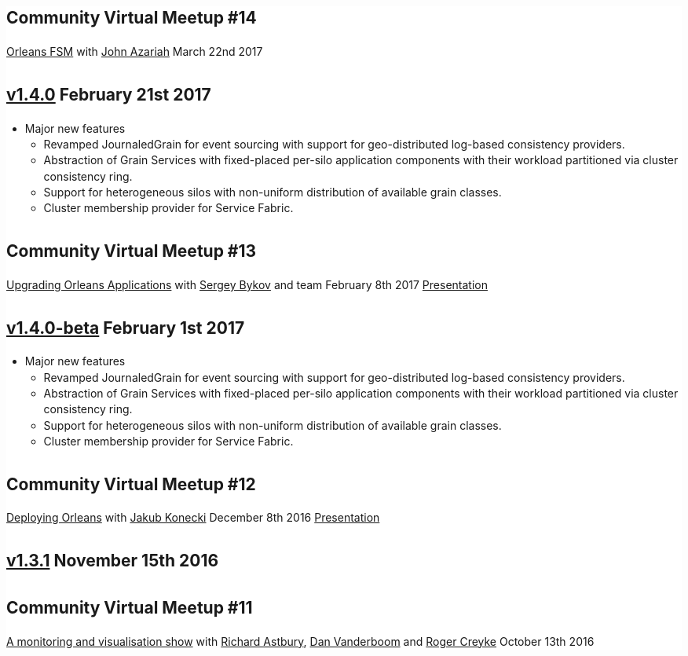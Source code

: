 ## Community Virtual Meetup #14

[Orleans FSM](https://youtu.be/XmsVYLfNHjI) with [John Azariah](https://github.com/johnazariah)
March 22nd 2017

## [v1.4.0](https://github.com/dotnet/orleans/releases/tag/v1.4.0) February 21st 2017

- Major new features
  - Revamped JournaledGrain for event sourcing with support for geo-distributed log-based consistency providers.
  - Abstraction of Grain Services with fixed-placed per-silo application components with their workload partitioned via cluster consistency ring.
  - Support for heterogeneous silos with non-uniform distribution of available grain classes.
  - Cluster membership provider for Service Fabric.

## Community Virtual Meetup #13

[Upgrading Orleans Applications](https://youtu.be/_5hWNVccKeQ) with [Sergey Bykov](https://github.com/sergeybykov) and team
February 8th 2017
[Presentation](https://github.com/dotnet/orleans/raw/gh-pages/Presentations/VM-13%20-%20Orleans%20%26%20versioning.pptx)

## [v1.4.0-beta](https://github.com/dotnet/orleans/releases/tag/v1.4.0-beta) February 1st 2017

- Major new features
  - Revamped JournaledGrain for event sourcing with support for geo-distributed log-based consistency providers.
  - Abstraction of Grain Services with fixed-placed per-silo application components with their workload partitioned via cluster consistency ring.
  - Support for heterogeneous silos with non-uniform distribution of available grain classes.
  - Cluster membership provider for Service Fabric.

## Community Virtual Meetup #12

[Deploying Orleans](https://youtu.be/JrmHfbZH11M) with [Jakub Konecki](https://github.com/jkonecki)
December 8th 2016
[Presentation](https://github.com/dotnet/orleans/raw/gh-pages/Presentations/VM-12%20Orleans-YAMS.pdf)

## [v1.3.1](https://github.com/dotnet/orleans/releases/tag/v1.3.1) November 15th 2016

## Community Virtual Meetup #11

[A monitoring and visualisation show](https://youtu.be/WiAX_eGEuyo) with [Richard Astbury](https://github.com/richorama), [Dan Vanderboom](https://github.com/danvanderboom) and [Roger Creyke](https://github.com/creyke)
October 13th 2016

